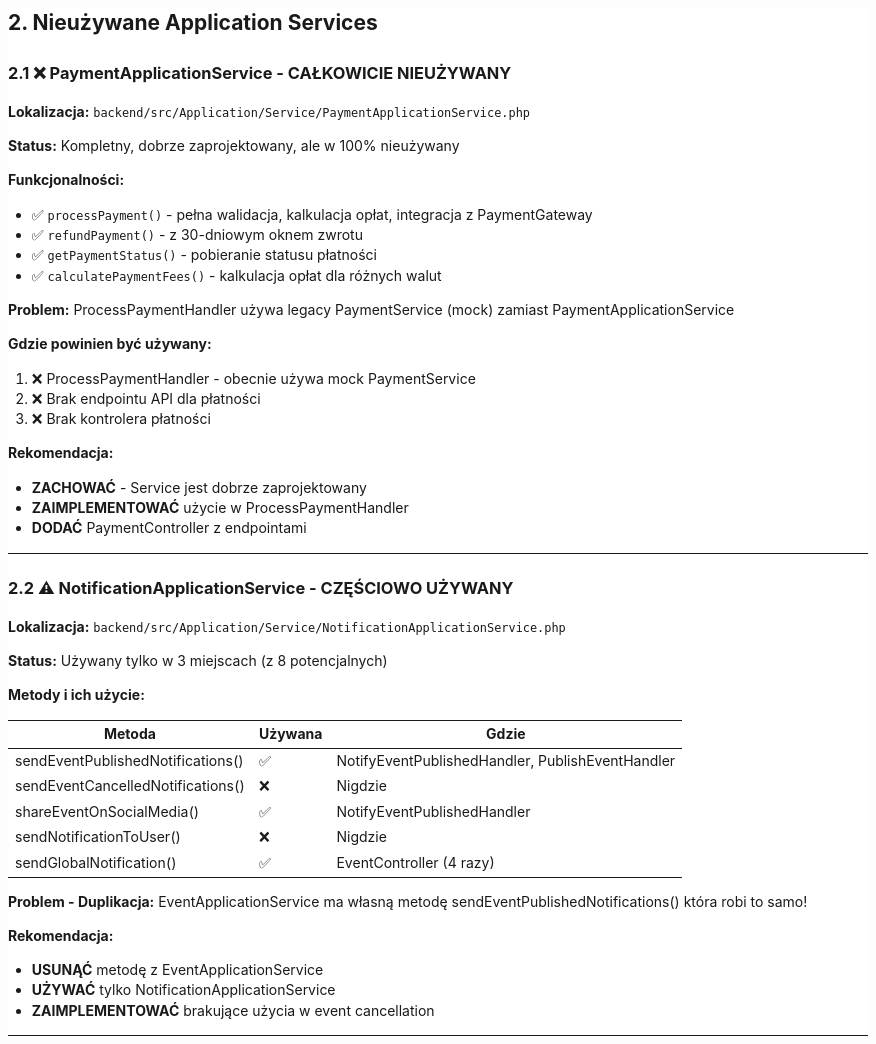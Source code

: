 

## 2. Nieużywane Application Services

### 2.1 ❌ PaymentApplicationService - CAŁKOWICIE NIEUŻYWANY

**Lokalizacja:** `backend/src/Application/Service/PaymentApplicationService.php`

**Status:** Kompletny, dobrze zaprojektowany, ale w 100% nieużywany

**Funkcjonalności:**
- ✅ `processPayment()` - pełna walidacja, kalkulacja opłat, integracja z PaymentGateway
- ✅ `refundPayment()` - z 30-dniowym oknem zwrotu
- ✅ `getPaymentStatus()` - pobieranie statusu płatności
- ✅ `calculatePaymentFees()` - kalkulacja opłat dla różnych walut

**Problem:**
ProcessPaymentHandler używa legacy PaymentService (mock) zamiast PaymentApplicationService

**Gdzie powinien być używany:**
1. ❌ ProcessPaymentHandler - obecnie używa mock PaymentService
2. ❌ Brak endpointu API dla płatności
3. ❌ Brak kontrolera płatności

**Rekomendacja:** 
- **ZACHOWAĆ** - Service jest dobrze zaprojektowany
- **ZAIMPLEMENTOWAĆ** użycie w ProcessPaymentHandler
- **DODAĆ** PaymentController z endpointami

---

### 2.2 ⚠️ NotificationApplicationService - CZĘŚCIOWO UŻYWANY

**Lokalizacja:** `backend/src/Application/Service/NotificationApplicationService.php`

**Status:** Używany tylko w 3 miejscach (z 8 potencjalnych)

**Metody i ich użycie:**

| Metoda | Używana | Gdzie |
|--------|---------|-------|
| sendEventPublishedNotifications() | ✅ | NotifyEventPublishedHandler, PublishEventHandler |
| sendEventCancelledNotifications() | ❌ | Nigdzie |
| shareEventOnSocialMedia() | ✅ | NotifyEventPublishedHandler |
| sendNotificationToUser() | ❌ | Nigdzie |
| sendGlobalNotification() | ✅ | EventController (4 razy) |

**Problem - Duplikacja:**
EventApplicationService ma własną metodę sendEventPublishedNotifications() która robi to samo!

**Rekomendacja:**
- **USUNĄĆ** metodę z EventApplicationService
- **UŻYWAĆ** tylko NotificationApplicationService
- **ZAIMPLEMENTOWAĆ** brakujące użycia w event cancellation

---
